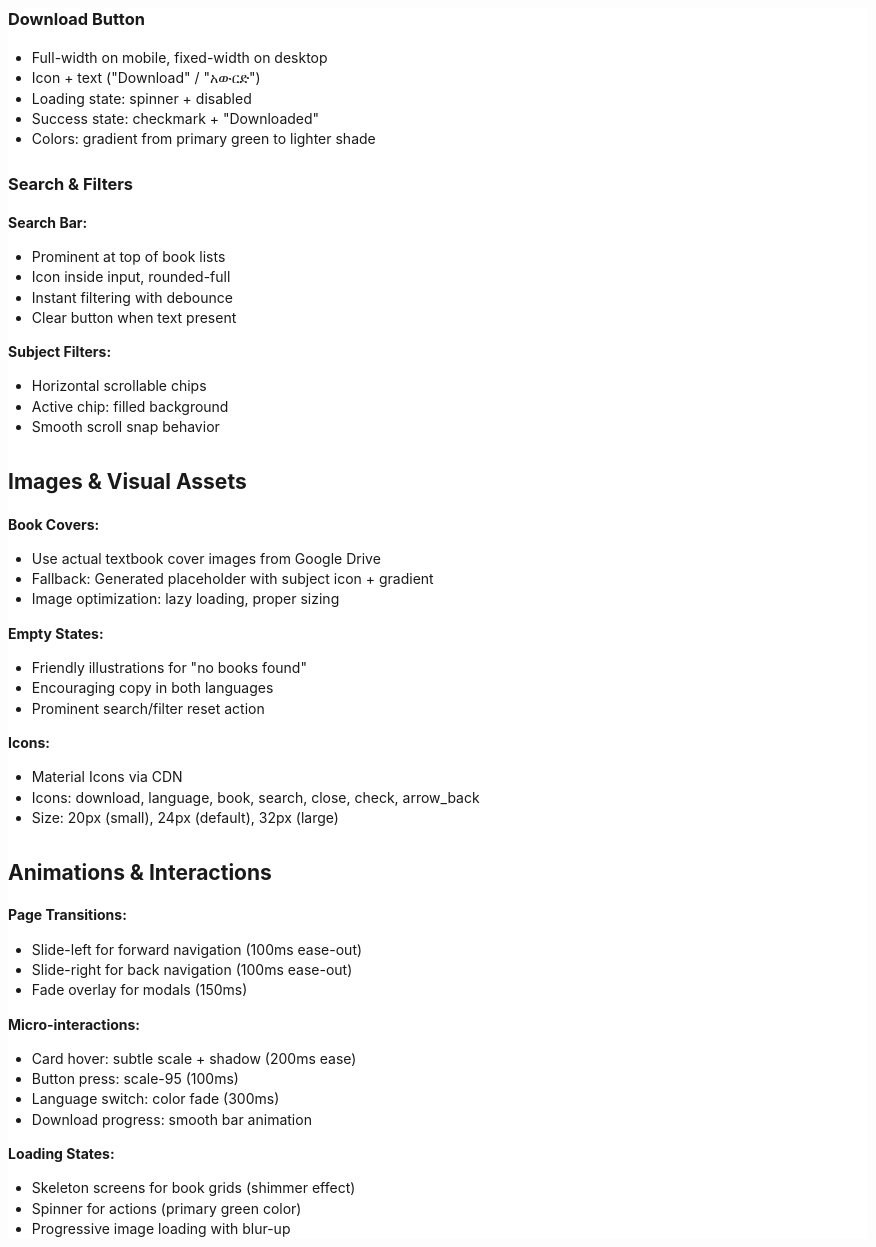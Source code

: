 ### Download Button
- Full-width on mobile, fixed-width on desktop
- Icon + text ("Download" / "አውርድ")
- Loading state: spinner + disabled
- Success state: checkmark + "Downloaded"
- Colors: gradient from primary green to lighter shade

### Search & Filters
**Search Bar:**
- Prominent at top of book lists
- Icon inside input, rounded-full
- Instant filtering with debounce
- Clear button when text present

**Subject Filters:**
- Horizontal scrollable chips
- Active chip: filled background
- Smooth scroll snap behavior

## Images & Visual Assets

**Book Covers:**
- Use actual textbook cover images from Google Drive
- Fallback: Generated placeholder with subject icon + gradient
- Image optimization: lazy loading, proper sizing

**Empty States:**
- Friendly illustrations for "no books found"
- Encouraging copy in both languages
- Prominent search/filter reset action

**Icons:**
- Material Icons via CDN
- Icons: download, language, book, search, close, check, arrow_back
- Size: 20px (small), 24px (default), 32px (large)

## Animations & Interactions

**Page Transitions:**
- Slide-left for forward navigation (100ms ease-out)
- Slide-right for back navigation (100ms ease-out)
- Fade overlay for modals (150ms)

**Micro-interactions:**
- Card hover: subtle scale + shadow (200ms ease)
- Button press: scale-95 (100ms)
- Language switch: color fade (300ms)
- Download progress: smooth bar animation

**Loading States:**
- Skeleton screens for book grids (shimmer effect)
- Spinner for actions (primary green color)
- Progressive image loading with blur-up
